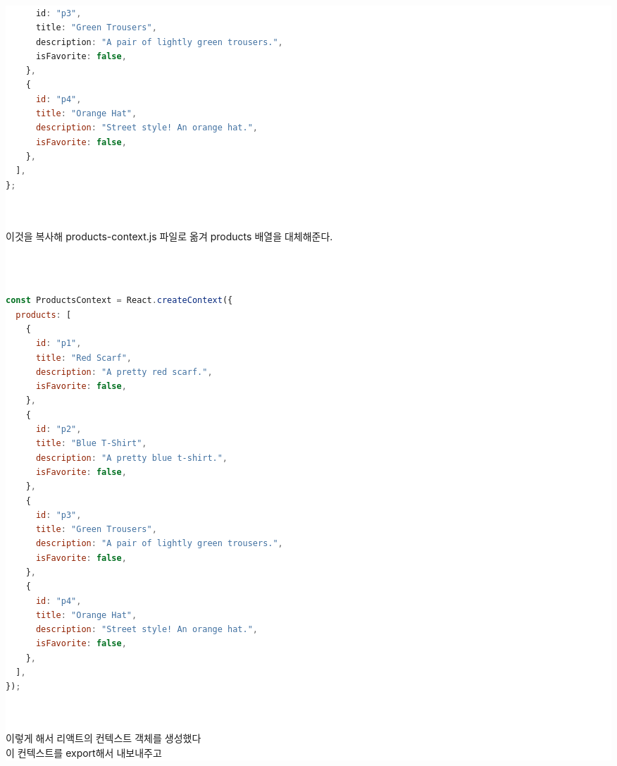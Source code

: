 ```jsx
      id: "p3",
      title: "Green Trousers",
      description: "A pair of lightly green trousers.",
      isFavorite: false,
    },
    {
      id: "p4",
      title: "Orange Hat",
      description: "Street style! An orange hat.",
      isFavorite: false,
    },
  ],
};
```

<br><br>
이것을 복사해 products-context.js 파일로 옮겨 products 배열을 대체해준다.

<br><br>

```jsx
const ProductsContext = React.createContext({
  products: [
    {
      id: "p1",
      title: "Red Scarf",
      description: "A pretty red scarf.",
      isFavorite: false,
    },
    {
      id: "p2",
      title: "Blue T-Shirt",
      description: "A pretty blue t-shirt.",
      isFavorite: false,
    },
    {
      id: "p3",
      title: "Green Trousers",
      description: "A pair of lightly green trousers.",
      isFavorite: false,
    },
    {
      id: "p4",
      title: "Orange Hat",
      description: "Street style! An orange hat.",
      isFavorite: false,
    },
  ],
});
```

<br><br>
이렇게 해서 리액트의 컨텍스트 객체를 생성했다  
이 컨텍스트를 export해서 내보내주고
